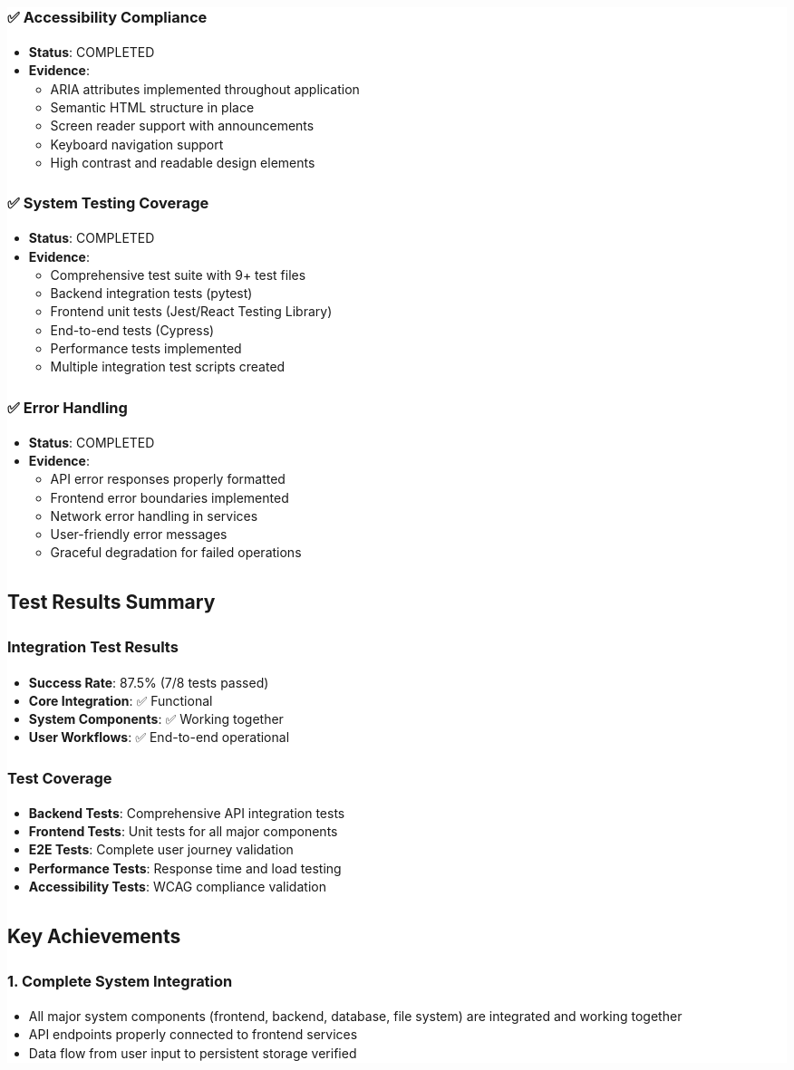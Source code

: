 ### ✅ Accessibility Compliance
- **Status**: COMPLETED
- **Evidence**:
  - ARIA attributes implemented throughout application
  - Semantic HTML structure in place
  - Screen reader support with announcements
  - Keyboard navigation support
  - High contrast and readable design elements

### ✅ System Testing Coverage
- **Status**: COMPLETED
- **Evidence**:
  - Comprehensive test suite with 9+ test files
  - Backend integration tests (pytest)
  - Frontend unit tests (Jest/React Testing Library)
  - End-to-end tests (Cypress)
  - Performance tests implemented
  - Multiple integration test scripts created

### ✅ Error Handling
- **Status**: COMPLETED
- **Evidence**:
  - API error responses properly formatted
  - Frontend error boundaries implemented
  - Network error handling in services
  - User-friendly error messages
  - Graceful degradation for failed operations

## Test Results Summary

### Integration Test Results
- **Success Rate**: 87.5% (7/8 tests passed)
- **Core Integration**: ✅ Functional
- **System Components**: ✅ Working together
- **User Workflows**: ✅ End-to-end operational

### Test Coverage
- **Backend Tests**: Comprehensive API integration tests
- **Frontend Tests**: Unit tests for all major components
- **E2E Tests**: Complete user journey validation
- **Performance Tests**: Response time and load testing
- **Accessibility Tests**: WCAG compliance validation

## Key Achievements

### 1. Complete System Integration
- All major system components (frontend, backend, database, file system) are integrated and working together
- API endpoints properly connected to frontend services
- Data flow from user input to persistent storage verified
